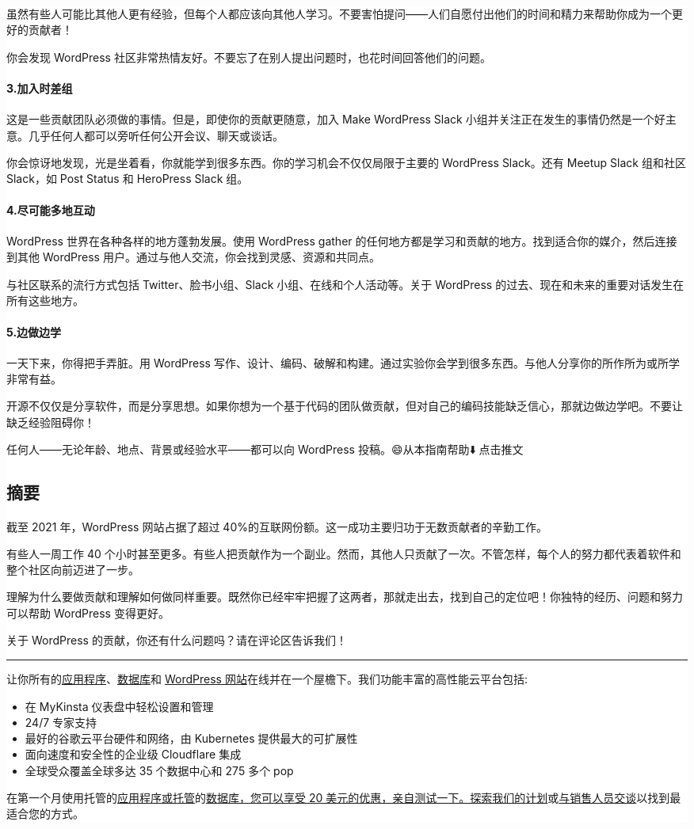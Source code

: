 虽然有些人可能比其他人更有经验，但每个人都应该向其他人学习。不要害怕提问——人们自愿付出他们的时间和精力来帮助你成为一个更好的贡献者！

你会发现 WordPress 社区非常热情友好。不要忘了在别人提出问题时，也花时间回答他们的问题。

#### 3.加入时差组

这是一些贡献团队必须做的事情。但是，即使你的贡献更随意，加入 Make WordPress Slack 小组并关注正在发生的事情仍然是一个好主意。几乎任何人都可以旁听任何公开会议、聊天或谈话。

你会惊讶地发现，光是坐着看，你就能学到很多东西。你的学习机会不仅仅局限于主要的 WordPress Slack。还有 Meetup Slack 组和社区 Slack，如 Post Status 和 HeroPress Slack 组。

#### 4.尽可能多地互动

WordPress 世界在各种各样的地方蓬勃发展。使用 WordPress gather 的任何地方都是学习和贡献的地方。找到适合你的媒介，然后连接到其他 WordPress 用户。通过与他人交流，你会找到灵感、资源和共同点。

与社区联系的流行方式包括 Twitter、脸书小组、Slack 小组、在线和个人活动等。关于 WordPress 的过去、现在和未来的重要对话发生在所有这些地方。

#### 5.边做边学

一天下来，你得把手弄脏。用 WordPress 写作、设计、编码、破解和构建。通过实验你会学到很多东西。与他人分享你的所作所为或所学非常有益。

开源不仅仅是分享软件，而是分享思想。如果你想为一个基于代码的团队做贡献，但对自己的编码技能缺乏信心，那就边做边学吧。不要让缺乏经验阻碍你！

任何人——无论年龄、地点、背景或经验水平——都可以向 WordPress 投稿。😄从本指南帮助⬇️ 点击推文
<kinsta-advanced-cta language="en_US" type-int-post="111228" type-int-position="7"></kinsta-advanced-cta>

## 摘要

截至 2021 年，WordPress 网站占据了超过 40%的互联网份额。这一成功主要归功于无数贡献者的辛勤工作。

有些人一周工作 40 个小时甚至更多。有些人把贡献作为一个副业。然而，其他人只贡献了一次。不管怎样，每个人的努力都代表着软件和整个社区向前迈进了一步。

理解为什么要做贡献和理解如何做同样重要。既然你已经牢牢把握了这两者，那就走出去，找到自己的定位吧！你独特的经历、问题和努力可以帮助 WordPress 变得更好。

关于 WordPress 的贡献，你还有什么问题吗？请在评论区告诉我们！

* * *

让你所有的[应用程序](https://kinsta.com/application-hosting/)、[数据库](https://kinsta.com/database-hosting/)和 [WordPress 网站](https://kinsta.com/wordpress-hosting/)在线并在一个屋檐下。我们功能丰富的高性能云平台包括:

*   在 MyKinsta 仪表盘中轻松设置和管理
*   24/7 专家支持
*   最好的谷歌云平台硬件和网络，由 Kubernetes 提供最大的可扩展性
*   面向速度和安全性的企业级 Cloudflare 集成
*   全球受众覆盖全球多达 35 个数据中心和 275 多个 pop

在第一个月使用托管的[应用程序或托管](https://kinsta.com/application-hosting/)的[数据库，您可以享受 20 美元的优惠，亲自测试一下。探索我们的](https://kinsta.com/database-hosting/)[计划](https://kinsta.com/plans/)或[与销售人员交谈](https://kinsta.com/contact-us/)以找到最适合您的方式。</kinsta-auto-toc>